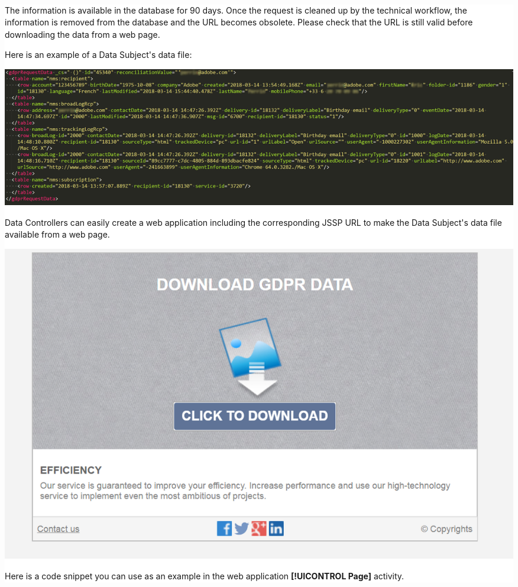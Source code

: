 The information is available in the database for 90 days. Once the request is cleaned up by the technical workflow, the information is removed from the database and the URL becomes obsolete. Please check that the URL is still valid before downloading the data from a web page.

Here is an example of a Data Subject's data file:

![](assets/privacy-access-file.png)

Data Controllers can easily create a web application including the corresponding JSSP URL to make the Data Subject's data file available from a web page.

![](assets/privacy-gdpr-jssp.png)

Here is a code snippet you can use as an example in the web application **[!UICONTROL Page]** activity.
